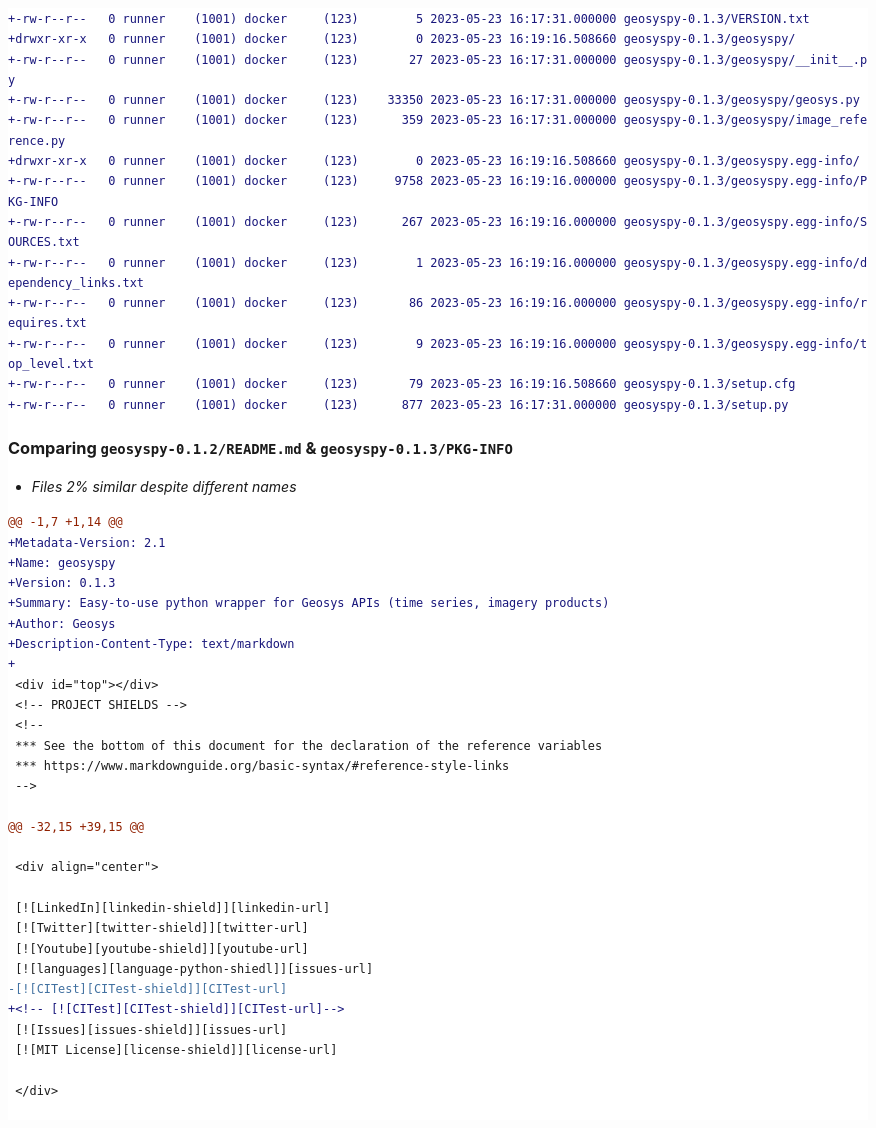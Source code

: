 ```diff
+-rw-r--r--   0 runner    (1001) docker     (123)        5 2023-05-23 16:17:31.000000 geosyspy-0.1.3/VERSION.txt
+drwxr-xr-x   0 runner    (1001) docker     (123)        0 2023-05-23 16:19:16.508660 geosyspy-0.1.3/geosyspy/
+-rw-r--r--   0 runner    (1001) docker     (123)       27 2023-05-23 16:17:31.000000 geosyspy-0.1.3/geosyspy/__init__.py
+-rw-r--r--   0 runner    (1001) docker     (123)    33350 2023-05-23 16:17:31.000000 geosyspy-0.1.3/geosyspy/geosys.py
+-rw-r--r--   0 runner    (1001) docker     (123)      359 2023-05-23 16:17:31.000000 geosyspy-0.1.3/geosyspy/image_reference.py
+drwxr-xr-x   0 runner    (1001) docker     (123)        0 2023-05-23 16:19:16.508660 geosyspy-0.1.3/geosyspy.egg-info/
+-rw-r--r--   0 runner    (1001) docker     (123)     9758 2023-05-23 16:19:16.000000 geosyspy-0.1.3/geosyspy.egg-info/PKG-INFO
+-rw-r--r--   0 runner    (1001) docker     (123)      267 2023-05-23 16:19:16.000000 geosyspy-0.1.3/geosyspy.egg-info/SOURCES.txt
+-rw-r--r--   0 runner    (1001) docker     (123)        1 2023-05-23 16:19:16.000000 geosyspy-0.1.3/geosyspy.egg-info/dependency_links.txt
+-rw-r--r--   0 runner    (1001) docker     (123)       86 2023-05-23 16:19:16.000000 geosyspy-0.1.3/geosyspy.egg-info/requires.txt
+-rw-r--r--   0 runner    (1001) docker     (123)        9 2023-05-23 16:19:16.000000 geosyspy-0.1.3/geosyspy.egg-info/top_level.txt
+-rw-r--r--   0 runner    (1001) docker     (123)       79 2023-05-23 16:19:16.508660 geosyspy-0.1.3/setup.cfg
+-rw-r--r--   0 runner    (1001) docker     (123)      877 2023-05-23 16:17:31.000000 geosyspy-0.1.3/setup.py
```

### Comparing `geosyspy-0.1.2/README.md` & `geosyspy-0.1.3/PKG-INFO`

 * *Files 2% similar despite different names*

```diff
@@ -1,7 +1,14 @@
+Metadata-Version: 2.1
+Name: geosyspy
+Version: 0.1.3
+Summary: Easy-to-use python wrapper for Geosys APIs (time series, imagery products)
+Author: Geosys
+Description-Content-Type: text/markdown
+
 <div id="top"></div>
 <!-- PROJECT SHIELDS -->
 <!--
 *** See the bottom of this document for the declaration of the reference variables
 *** https://www.markdownguide.org/basic-syntax/#reference-style-links
 -->
 
@@ -32,15 +39,15 @@
 
 <div align="center">
   
 [![LinkedIn][linkedin-shield]][linkedin-url]
 [![Twitter][twitter-shield]][twitter-url]
 [![Youtube][youtube-shield]][youtube-url]
 [![languages][language-python-shiedl]][issues-url]
-[![CITest][CITest-shield]][CITest-url]
+<!-- [![CITest][CITest-shield]][CITest-url]-->
 [![Issues][issues-shield]][issues-url]
 [![MIT License][license-shield]][license-url]
   
 </div>
 
```

 [contributors-shield]: https://img.shields.io/github/contributors/github_username/repo.svg?style=social
 [contributors-url]: https://github.com/github_username/repo/graphs/contributors
 [forks-shield]: https://img.shields.io/github/forks/github_username/repo.svg?style=plastic&logo=appveyor
 [forks-url]: https://github.com/github_username/repo/network/members
 [stars-shield]: https://img.shields.io/github/stars/qgis-plugin/repo.svg?style=plastic&logo=appveyor
 [stars-url]: https://github.com/github_username/repo/stargazers
 [issues-url]: https://github.com/github_username/repo/issues
 [license-shield]: https://img.shields.io/github/license/GEOSYS/qgis-plugin
 [license-url]: https://www.gnu.org/licenses/gpl-3.0.en.html
 [linkedin-shield]: https://img.shields.io/badge/-LinkedIn-black.svg?style=social&logo=linkedin
 [linkedin-url]: https://www.linkedin.com/company/earthdailyagro/mycompany/
 [twitter-shield]: https://img.shields.io/twitter/follow/EarthDailyAgro?style=social
 [twitter-url]: https://img.shields.io/twitter/follow/EarthDailyAgro?style=social
 [youtube-shield]: https://img.shields.io/youtube/channel/views/UCy4X-hM2xRK3oyC_xYKSG_g?style=social
 [youtube-url]: https://img.shields.io/youtube/channel/views/UCy4X-hM2xRK3oyC_xYKSG_g?style=social
 [language-python-shiedl]: https://img.shields.io/badge/python-3.9-green?logo=python
 [language-python-url]: https://pypi.org/ 
 [GitStars-shield]: https://img.shields.io/github/stars/GEOSYS?style=social
 [GitStars-url]: https://img.shields.io/github/stars/GEOSYS?style=social
